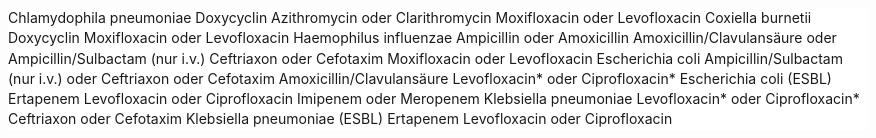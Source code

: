<td>Chlamydophila pneumoniae</td>
<td>Doxycyclin</td>
<td>Azithromycin oder Clarithromycin</td>
</tr>
<tr>
<td></td>
<td></td>
<td>Moxifloxacin oder Levofloxacin</td>
</tr>
<tr>
<td>Coxiella burnetii</td>
<td>Doxycyclin</td>
<td>Moxifloxacin oder Levofloxacin</td>
</tr>
<tr>
<td>Haemophilus influenzae</td>
<td>Ampicillin oder Amoxicillin</td>
<td>Amoxicillin/Clavulansäure oder</td>
</tr>
<tr>
<td></td>
<td></td>
<td>Ampicillin/Sulbactam (nur i.v.)</td>
</tr>
<tr>
<td></td>
<td></td>
<td>Ceftriaxon oder Cefotaxim</td>
</tr>
<tr>
<td></td>
<td></td>
<td>Moxifloxacin oder Levofloxacin</td>
</tr>
<tr>
<td>Escherichia coli</td>
<td>Ampicillin/Sulbactam (nur i.v.) oder</td>
<td>Ceftriaxon oder Cefotaxim</td>
</tr>
<tr>
<td></td>
<td>Amoxicillin/Clavulansäure</td>
<td>Levofloxacin* oder Ciprofloxacin*</td>
</tr>
<tr>
<td>Escherichia coli (ESBL)</td>
<td>Ertapenem</td>
<td>Levofloxacin oder Ciprofloxacin</td>
</tr>
<tr>
<td></td>
<td>Imipenem oder Meropenem</td>
<td></td>
</tr>
<tr>
<td>Klebsiella pneumoniae</td>
<td>Levofloxacin* oder Ciprofloxacin*</td>
<td>Ceftriaxon oder Cefotaxim</td>
</tr>
<tr>
<td>Klebsiella pneumoniae (ESBL)</td>
<td>Ertapenem</td>
<td>Levofloxacin oder Ciprofloxacin</td>
</tr>